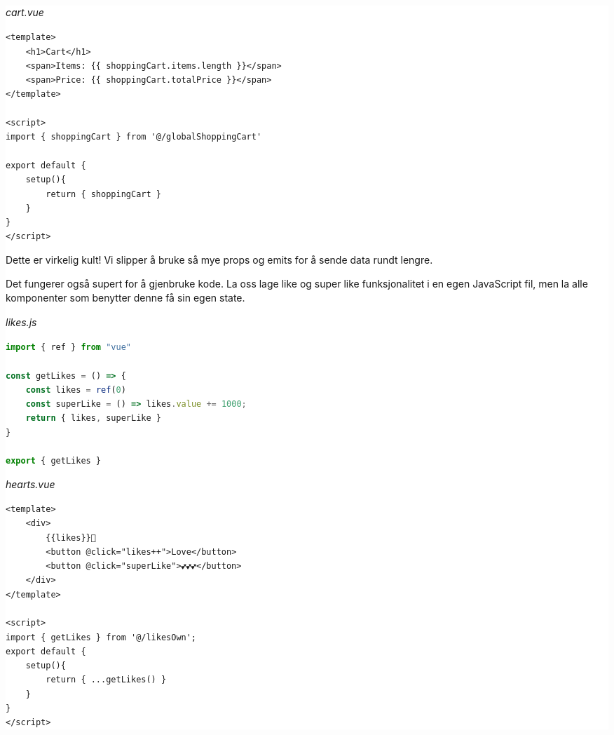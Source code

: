 *cart.vue*
```vue
<template>
    <h1>Cart</h1>
    <span>Items: {{ shoppingCart.items.length }}</span>
    <span>Price: {{ shoppingCart.totalPrice }}</span>
</template>

<script>
import { shoppingCart } from '@/globalShoppingCart'

export default {
    setup(){
        return { shoppingCart }
    }
}
</script>
```

Dette er virkelig kult! Vi slipper å bruke så mye props og emits for å sende data rundt lengre.

Det fungerer også supert for å gjenbruke kode. La oss lage like og super like funksjonalitet i en egen JavaScript fil, men la alle komponenter som benytter denne få sin egen state.

*likes.js*
```js
import { ref } from "vue"

const getLikes = () => {
    const likes = ref(0)
    const superLike = () => likes.value += 1000;
    return { likes, superLike }
}

export { getLikes }
```

*hearts.vue*
```vue
<template>
    <div>
        {{likes}}🧡
        <button @click="likes++">Love</button>
        <button @click="superLike">💕💕💕</button>
    </div>
</template>

<script>
import { getLikes } from '@/likesOwn';
export default {
    setup(){
        return { ...getLikes() }
    }
}
</script>
```
